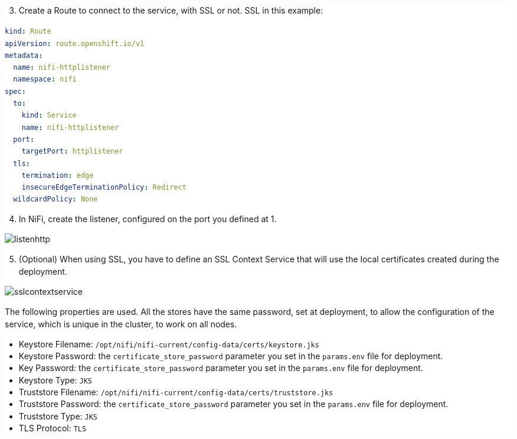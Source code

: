3. Create a Route to connect to the service, with SSL or not. SSL in this example:

```yaml
kind: Route
apiVersion: route.openshift.io/v1
metadata:
  name: nifi-httplistener
  namespace: nifi
spec:
  to:
    kind: Service
    name: nifi-httplistener
  port:
    targetPort: httplistener
  tls:
    termination: edge
    insecureEdgeTerminationPolicy: Redirect
  wildcardPolicy: None
```

4. In NiFi, create the listener, configured on the port you defined at 1.

![listenhttp](doc/img/listenhttp.png)

5. (Optional) When using SSL, you have to define an SSL Context Service that will use the local certificates created during the deployment.

![sslcontextservice](doc/img/sslcontext.png)

The following properties are used. All the stores have the same password, set at deployment, to allow the configuration of the service, which is unique in the cluster, to work on all nodes.

* Keystore Filename: `/opt/nifi/nifi-current/config-data/certs/keystore.jks`
* Keystore Password: the `certificate_store_password` parameter you set in the `params.env` file for deployment.
* Key Password: the `certificate_store_password` parameter you set in the `params.env` file for deployment.
* Keystore Type: `JKS`
* Truststore Filename: `/opt/nifi/nifi-current/config-data/certs/truststore.jks`
* Truststore Password: the `certificate_store_password` parameter you set in the `params.env` file for deployment.
* Truststore Type: `JKS`
* TLS Protocol: `TLS`
